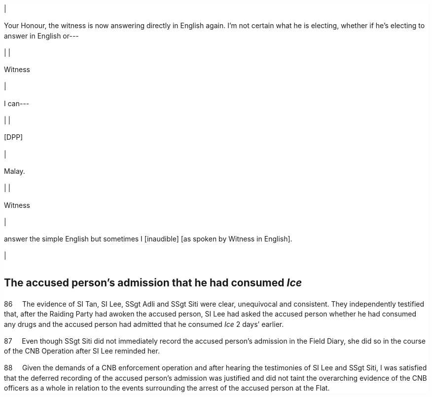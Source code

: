  | 

Your Honour, the witness is now answering directly in English again. I’m not certain what he is electing, whether if he’s electing to answer in English or---

 |
| 

Witness

 | 

I can---

 |
| 

\[DPP\]

 | 

Malay.

 |
| 

Witness

 | 

answer the simple English but sometimes I \[inaudible\] \[as spoken by Witness in English\].

 |

  
  

## The accused person’s admission that he had consumed _Ice_

86     The evidence of SI Tan, SI Lee, SSgt Adli and SSgt Siti were clear, unequivocal and consistent. They independently testified that, after the Raiding Party had awoken the accused person, SI Lee had asked the accused person whether he had consumed any drugs and the accused person had admitted that he consumed _Ice_ 2 days’ earlier.

87     Even though SSgt Siti did not immediately record the accused person’s admission in the Field Diary, she did so in the course of the CNB Operation after SI Lee reminded her.

88     Given the demands of a CNB enforcement operation and after hearing the testimonies of SI Lee and SSgt Siti, I was satisfied that the deferred recording of the accused person’s admission was justified and did not taint the overarching evidence of the CNB officers as a whole in relation to the events surrounding the arrest of the accused person at the Flat.


[^1]: As at 21 May 2019.
